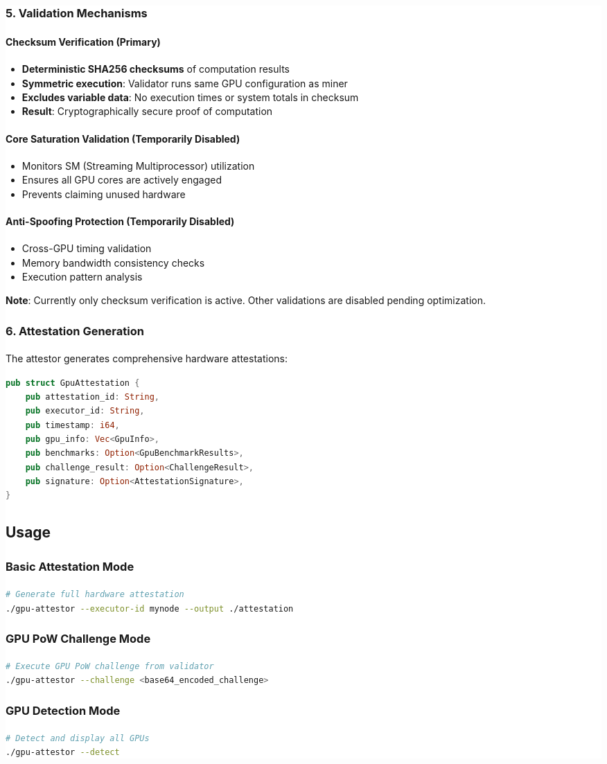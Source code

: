 ### 5. Validation Mechanisms

#### Checksum Verification (Primary)
- **Deterministic SHA256 checksums** of computation results
- **Symmetric execution**: Validator runs same GPU configuration as miner
- **Excludes variable data**: No execution times or system totals in checksum
- **Result**: Cryptographically secure proof of computation

#### Core Saturation Validation (Temporarily Disabled)
- Monitors SM (Streaming Multiprocessor) utilization
- Ensures all GPU cores are actively engaged
- Prevents claiming unused hardware

#### Anti-Spoofing Protection (Temporarily Disabled)
- Cross-GPU timing validation
- Memory bandwidth consistency checks
- Execution pattern analysis

**Note**: Currently only checksum verification is active. Other validations are disabled pending optimization.

### 6. Attestation Generation

The attestor generates comprehensive hardware attestations:

```rust
pub struct GpuAttestation {
    pub attestation_id: String,
    pub executor_id: String,
    pub timestamp: i64,
    pub gpu_info: Vec<GpuInfo>,
    pub benchmarks: Option<GpuBenchmarkResults>,
    pub challenge_result: Option<ChallengeResult>,
    pub signature: Option<AttestationSignature>,
}
```

## Usage

### Basic Attestation Mode
```bash
# Generate full hardware attestation
./gpu-attestor --executor-id mynode --output ./attestation
```

### GPU PoW Challenge Mode
```bash
# Execute GPU PoW challenge from validator
./gpu-attestor --challenge <base64_encoded_challenge>
```

### GPU Detection Mode
```bash
# Detect and display all GPUs
./gpu-attestor --detect
```
